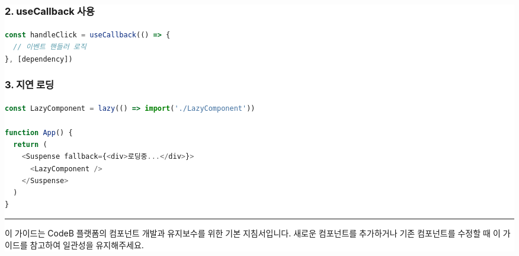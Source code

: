 ### 2. useCallback 사용
```typescript
const handleClick = useCallback(() => {
  // 이벤트 핸들러 로직
}, [dependency])
```

### 3. 지연 로딩
```typescript
const LazyComponent = lazy(() => import('./LazyComponent'))

function App() {
  return (
    <Suspense fallback={<div>로딩중...</div>}>
      <LazyComponent />
    </Suspense>
  )
}
```

---

이 가이드는 CodeB 플랫폼의 컴포넌트 개발과 유지보수를 위한 기본 지침서입니다. 새로운 컴포넌트를 추가하거나 기존 컴포넌트를 수정할 때 이 가이드를 참고하여 일관성을 유지해주세요.